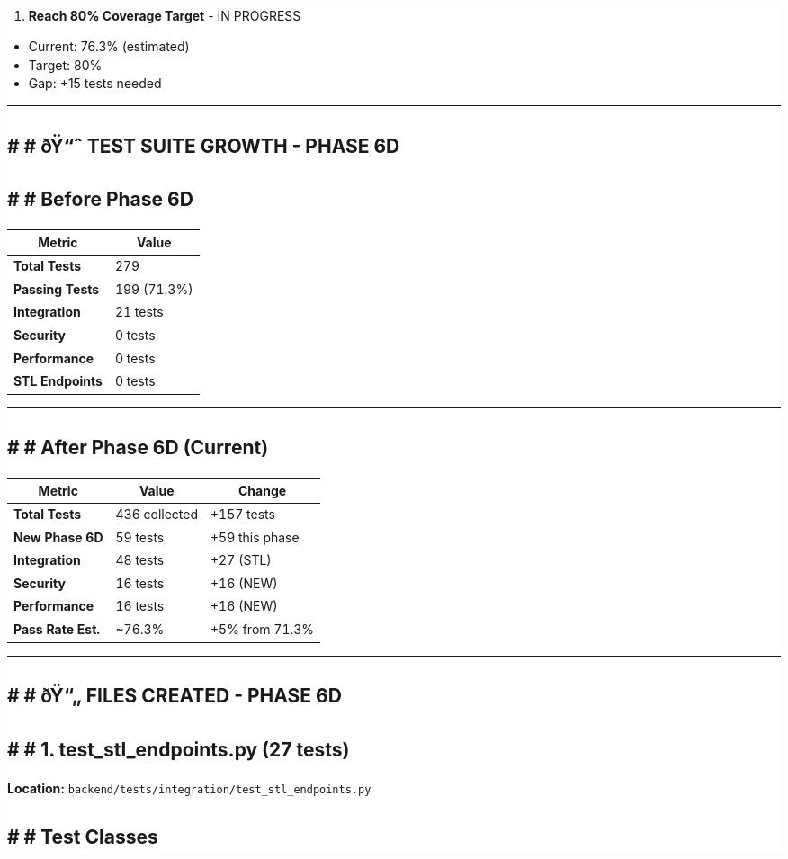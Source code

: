 1. **Reach 80% Coverage Target** - IN PROGRESS

- Current: 76.3% (estimated)
- Target: 80%
- Gap: +15 tests needed

---

## # # ðŸ“ˆ TEST SUITE GROWTH - PHASE 6D

## # # Before Phase 6D

| Metric              | Value          |
| ------------------- | -------------- |
| **Total Tests**     | 279            |
| **Passing Tests**   | 199 (71.3%)    |
| **Integration**     | 21 tests       |
| **Security**        | 0 tests        |
| **Performance**     | 0 tests        |
| **STL Endpoints**   | 0 tests        |

---

## # # After Phase 6D (Current)

| Metric              | Value          | Change        |
| ------------------- | -------------- | ------------- |
| **Total Tests**     | 436 collected  | +157 tests    |
| **New Phase 6D**    | 59 tests       | +59 this phase|
| **Integration**     | 48 tests       | +27 (STL)     |
| **Security**        | 16 tests       | +16 (NEW)     |
| **Performance**     | 16 tests       | +16 (NEW)     |
| **Pass Rate Est.**  | ~76.3%         | +5% from 71.3%|

---

## # # ðŸ“„ FILES CREATED - PHASE 6D

## # # 1. test_stl_endpoints.py (27 tests)

**Location:** `backend/tests/integration/test_stl_endpoints.py`

## # # Test Classes
